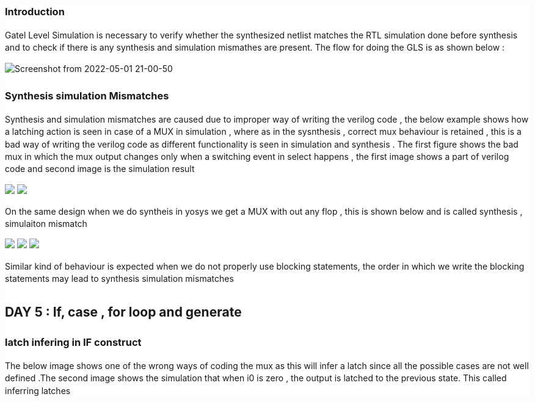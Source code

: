 
### Introduction 

Gatel Level Simulation is necessary to verify whether the synthesized netlist matches the RTL simulation done before synthesis and to check if there is any synthesis and simulation mismathes are present. The flow for doing the GLS is as shown below : 

![Screenshot from 2022-05-01 21-00-50](https://user-images.githubusercontent.com/64180927/166153033-b12f6108-7b0d-4814-bb98-e5cdd397a46e.png)


<a name = "sub-heading5a"/>

###  Synthesis simulation Mismatches

Synthesis and simulation mismatches are caused due to improper way of writing the verilog code , the below example shows how a latching action is seen in case of a MUX in simulation , where as in the sysnthesis , correct mux behaviour is retained , this is a bad way of writing the verilog code as different functionality is seen in simulation and synthesis . The first figure shows the bad mux in which the mux output changes only when a switching event in select happens ,  the first image shows a part of verilog code and second image is the simulation result 

<p float="left">
 
   <img src="https://user-images.githubusercontent.com/64180927/166148482-666d85ab-15e6-4194-9b20-307840a94d27.png" />
   <img src="https://user-images.githubusercontent.com/64180927/166148609-cedb095a-eee7-4bba-b5bc-4709095b93c3.png" />
  </p>

On the same design when we do syntheis in yosys  we get a MUX with out any flop , this is shown below and is called synthesis , simulaiton mismatch 

<p float="left">
 
   <img src="https://user-images.githubusercontent.com/64180927/166149396-c7186443-f596-4e91-8d33-a4a4c53452a6.png" />
   <img src="https://user-images.githubusercontent.com/64180927/166149394-4e182796-21a4-4cc2-b643-cf06e2a460c3.png" />
    <img src="https://user-images.githubusercontent.com/64180927/166149597-55c86818-288a-42f5-9ed8-7ca74d249f81.png" />
  </p>



 Similar kind of behaviour is expected when we do not properly use blocking statements, the order in which we write the blocking statements may lead to synthesis simulation mismatches  
 
 <a name = "heading5"/>

## DAY 5 :  If, case , for loop and generate 

  <a name = "sub-heading6"/> 

### latch infering in IF construct 
The below image shows one of the wrong ways of coding the mux as this will infer a latch since all the  possible cases are not well defined .The second image shows the simulation that when i0 is zero , the output is latched to the previous state. This called inferring latches 
